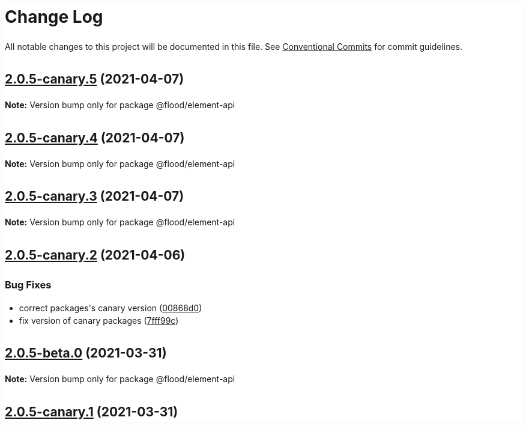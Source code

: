 # Change Log

All notable changes to this project will be documented in this file.
See [Conventional Commits](https://conventionalcommits.org) for commit guidelines.

## [2.0.5-canary.5](https://github.com/flood-io/element/compare/v2.0.5-canary.4...v2.0.5-canary.5) (2021-04-07)

**Note:** Version bump only for package @flood/element-api





## [2.0.5-canary.4](https://github.com/flood-io/element/compare/v2.0.5-canary.3...v2.0.5-canary.4) (2021-04-07)

**Note:** Version bump only for package @flood/element-api





## [2.0.5-canary.3](https://github.com/flood-io/element/compare/v2.0.5-canary.2...v2.0.5-canary.3) (2021-04-07)

**Note:** Version bump only for package @flood/element-api





## [2.0.5-canary.2](https://github.com/flood-io/element/compare/v2.0.5-beta.0...v2.0.5-canary.2) (2021-04-06)


### Bug Fixes

* correct packages's canary version ([00868d0](https://github.com/flood-io/element/commit/00868d062286393301f207d85295286548d28262))
* fix version of canary packages ([7fff99c](https://github.com/flood-io/element/commit/7fff99c73c2bcd83062dd071ef3a491d63105a83))





## [2.0.5-beta.0](https://github.com/flood-io/element/compare/v2.0.5-canary.1...v2.0.5-beta.0) (2021-03-31)

**Note:** Version bump only for package @flood/element-api





## [2.0.5-canary.1](https://github.com/flood-io/element/compare/v2.0.5-canary.0...v2.0.5-canary.1) (2021-03-31)
